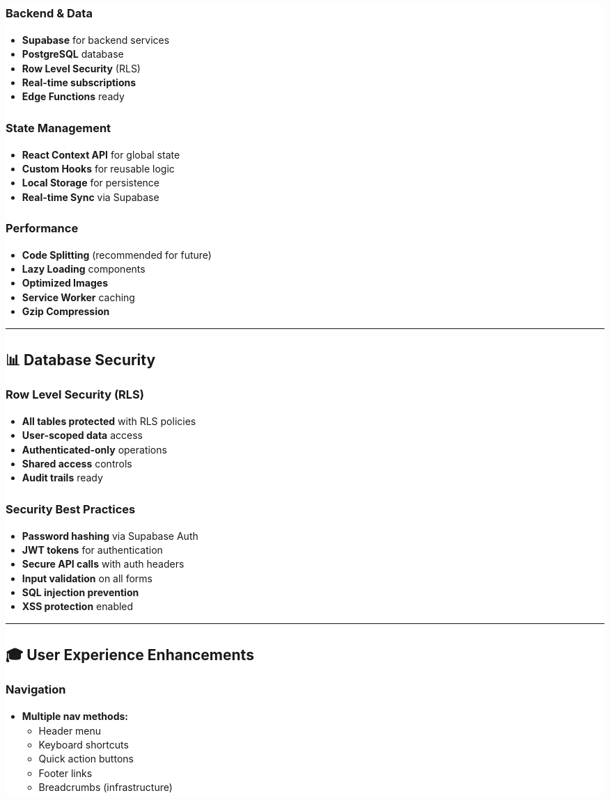### Backend & Data
- **Supabase** for backend services
- **PostgreSQL** database
- **Row Level Security** (RLS)
- **Real-time subscriptions**
- **Edge Functions** ready

### State Management
- **React Context API** for global state
- **Custom Hooks** for reusable logic
- **Local Storage** for persistence
- **Real-time Sync** via Supabase

### Performance
- **Code Splitting** (recommended for future)
- **Lazy Loading** components
- **Optimized Images**
- **Service Worker** caching
- **Gzip Compression**

---

## 📊 Database Security

### Row Level Security (RLS)
- **All tables protected** with RLS policies
- **User-scoped data** access
- **Authenticated-only** operations
- **Shared access** controls
- **Audit trails** ready

### Security Best Practices
- **Password hashing** via Supabase Auth
- **JWT tokens** for authentication
- **Secure API calls** with auth headers
- **Input validation** on all forms
- **SQL injection prevention**
- **XSS protection** enabled

---

## 🎓 User Experience Enhancements

### Navigation
- **Multiple nav methods:**
  - Header menu
  - Keyboard shortcuts
  - Quick action buttons
  - Footer links
  - Breadcrumbs (infrastructure)
